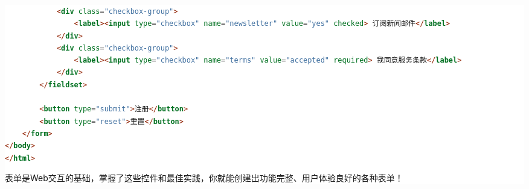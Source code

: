 ```html
            <div class="checkbox-group">
                <label><input type="checkbox" name="newsletter" value="yes" checked> 订阅新闻邮件</label>
            </div>
            <div class="checkbox-group">
                <label><input type="checkbox" name="terms" value="accepted" required> 我同意服务条款</label>
            </div>
        </fieldset>

        <button type="submit">注册</button>
        <button type="reset">重置</button>
    </form>
</body>
</html>
```

表单是Web交互的基础，掌握了这些控件和最佳实践，你就能创建出功能完整、用户体验良好的各种表单！


